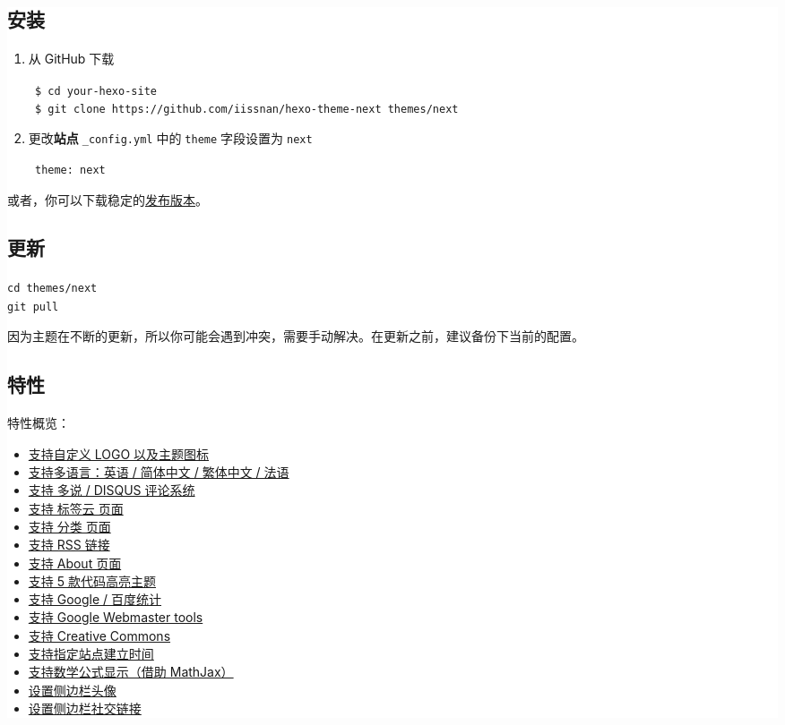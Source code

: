 ## 安装

1. 从 GitHub 下载

        $ cd your-hexo-site
        $ git clone https://github.com/iissnan/hexo-theme-next themes/next

2. 更改**站点** `_config.yml` 中的 `theme` 字段设置为 `next`

        theme: next

或者，你可以下载稳定的[发布版本](https://github.com/iissnan/hexo-theme-next/releases)。

## 更新

```shell
cd themes/next
git pull
```

因为主题在不断的更新，所以你可能会遇到冲突，需要手动解决。在更新之前，建议备份下当前的配置。


## 特性

特性概览：

- [支持自定义 LOGO 以及主题图标](https://github.com/iissnan/hexo-theme-next/wiki/%E8%87%AA%E5%AE%9A%E4%B9%89LOGO%E4%BB%A5%E5%8F%8A%E4%B8%BB%E9%A2%98%E5%9B%BE%E6%A0%87)
- [支持多语言：英语 / 简体中文 / 繁体中文 / 法语](https://github.com/iissnan/hexo-theme-next/wiki/%E8%AE%BE%E7%BD%AE%E8%AF%AD%E8%A8%80)
- [支持 多说 / DISQUS 评论系统](https://github.com/iissnan/hexo-theme-next/wiki/%E8%AE%BE%E7%BD%AE%E5%A4%9A%E8%AF%B4-DISQUS%E8%AF%84%E8%AE%BA%E7%B3%BB%E7%BB%9F)
- [支持 标签云 页面](https://github.com/iissnan/hexo-theme-next/wiki/%E5%88%9B%E5%BB%BA%E6%A0%87%E7%AD%BE%E4%BA%91%E9%A1%B5%E9%9D%A2)
- [支持 分类 页面](https://github.com/iissnan/hexo-theme-next/wiki/%E5%88%9B%E5%BB%BA%E5%88%86%E7%B1%BB%E9%A1%B5%E9%9D%A2)
- [支持 RSS 链接](https://github.com/iissnan/hexo-theme-next/wiki/%E6%98%BE%E7%A4%BA-feed-%E9%93%BE%E6%8E%A5)
- [支持 About 页面](https://github.com/iissnan/hexo-theme-next/wiki/%E5%88%9B%E5%BB%BA-%22%E5%85%B3%E4%BA%8E%E6%88%91%22-%E9%A1%B5%E9%9D%A2)
- [支持 5 款代码高亮主题](https://github.com/iissnan/hexo-theme-next/wiki/%E8%AE%BE%E5%AE%9A%E4%BB%A3%E7%A0%81%E9%AB%98%E4%BA%AE%E4%B8%BB%E9%A2%98)
- [支持 Google / 百度统计](https://github.com/iissnan/hexo-theme-next/wiki/%E6%B7%BB%E5%8A%A0-Google---%E7%99%BE%E5%BA%A6-%E7%BB%9F%E8%AE%A1)
- [支持 Google Webmaster tools](https://github.com/iissnan/hexo-theme-next/wiki/%E6%B7%BB%E5%8A%A0-Google-Webmaster-tools-%E9%AA%8C%E8%AF%81)
- [支持 Creative Commons](https://github.com/iissnan/hexo-theme-next/wiki/%E8%AE%BE%E7%BD%AE-Creative-Commons-%E5%8D%8F%E8%AE%AE)
- [支持指定站点建立时间](https://github.com/iissnan/hexo-theme-next/wiki/%E8%AE%BE%E5%AE%9A%E7%AB%99%E7%82%B9%E5%BB%BA%E7%AB%8B%E6%97%B6%E9%97%B4)
- [支持数学公式显示（借助 MathJax）](https://github.com/iissnan/hexo-theme-next/wiki/%E5%BC%80%E5%90%AF%E6%95%B0%E5%AD%A6%E5%85%AC%E5%BC%8F%E6%98%BE%E7%A4%BA)
- [设置侧边栏头像](https://github.com/iissnan/hexo-theme-next/wiki/%E8%AE%BE%E7%BD%AE%E4%BE%A7%E8%BE%B9%E6%A0%8F%E5%A4%B4%E5%83%8F)
- [设置侧边栏社交链接](https://github.com/iissnan/hexo-theme-next/wiki/%E8%AE%BE%E7%BD%AE%E4%BE%A7%E8%BE%B9%E6%A0%8F%E7%A4%BE%E4%BA%A4%E9%93%BE%E6%8E%A5)
